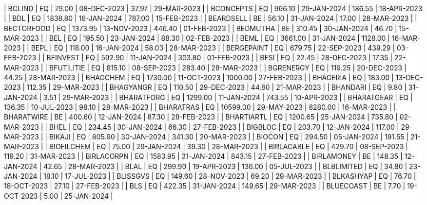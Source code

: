 | BCLIND | EQ | 79.00 | 08-DEC-2023 | 37.97 | 29-MAR-2023 |
| BCONCEPTS | EQ | 966.10 | 29-JAN-2024 | 186.55 | 18-APR-2023 |
| BDL | EQ | 1838.80 | 16-JAN-2024 | 787.00 | 15-FEB-2023 |
| BEARDSELL | BE | 56.10 | 31-JAN-2024 | 17.00 | 28-MAR-2023 |
| BECTORFOOD | EQ | 1373.95 | 13-NOV-2023 | 446.40 | 01-FEB-2023 |
| BEDMUTHA | BE | 310.45 | 30-JAN-2024 | 46.70 | 15-MAR-2023 |
| BEL | EQ | 195.50 | 23-JAN-2024 | 88.30 | 02-FEB-2023 |
| BEML | EQ | 3661.00 | 31-JAN-2024 | 1128.00 | 16-MAR-2023 |
| BEPL | EQ | 118.00 | 16-JAN-2024 | 58.03 | 28-MAR-2023 |
| BERGEPAINT | EQ | 679.75 | 22-SEP-2023 | 439.29 | 03-FEB-2023 |
| BFINVEST | EQ | 592.90 | 11-JAN-2024 | 303.80 | 01-FEB-2023 |
| BFSI | EQ | 22.45 | 28-DEC-2023 | 17.35 | 22-MAR-2023 |
| BFUTILITIE | EQ | 815.10 | 08-SEP-2023 | 283.40 | 28-MAR-2023 |
| BGRENERGY | EQ | 119.25 | 20-DEC-2023 | 44.25 | 28-MAR-2023 |
| BHAGCHEM | EQ | 1730.00 | 11-OCT-2023 | 1000.00 | 27-FEB-2023 |
| BHAGERIA | EQ | 183.00 | 13-DEC-2023 | 112.35 | 29-MAR-2023 |
| BHAGYANGR | EQ | 110.50 | 29-DEC-2023 | 44.60 | 21-MAR-2023 |
| BHANDARI | EQ | 9.80 | 31-JAN-2024 | 3.51 | 29-MAR-2023 |
| BHARATFORG | EQ | 1299.00 | 11-JAN-2024 | 743.55 | 10-APR-2023 |
| BHARATGEAR | EQ | 136.35 | 10-JUL-2023 | 98.10 | 28-MAR-2023 |
| BHARATRAS | EQ | 10599.00 | 29-MAY-2023 | 8280.00 | 16-MAR-2023 |
| BHARATWIRE | BE | 400.60 | 12-JAN-2024 | 87.30 | 28-FEB-2023 |
| BHARTIARTL | EQ | 1200.65 | 25-JAN-2024 | 735.80 | 02-MAR-2023 |
| BHEL | EQ | 234.45 | 30-JAN-2024 | 66.30 | 27-FEB-2023 |
| BIGBLOC | EQ | 203.70 | 12-JAN-2024 | 117.00 | 29-MAR-2023 |
| BIKAJI | EQ | 605.90 | 30-JAN-2024 | 341.30 | 20-MAR-2023 |
| BIOCON | EQ | 294.50 | 05-JAN-2024 | 191.55 | 21-MAR-2023 |
| BIOFILCHEM | EQ | 75.00 | 29-JAN-2024 | 39.30 | 28-MAR-2023 |
| BIRLACABLE | EQ | 429.70 | 08-SEP-2023 | 119.20 | 31-MAR-2023 |
| BIRLACORPN | EQ | 1583.95 | 31-JAN-2024 | 843.15 | 27-FEB-2023 |
| BIRLAMONEY | BE | 148.35 | 12-JAN-2024 | 42.65 | 28-MAR-2023 |
| BLAL | EQ | 299.90 | 19-APR-2023 | 136.00 | 05-JUL-2023 |
| BLBLIMITED | EQ | 34.80 | 23-JAN-2024 | 18.10 | 17-JUL-2023 |
| BLISSGVS | EQ | 149.60 | 28-NOV-2023 | 69.20 | 29-MAR-2023 |
| BLKASHYAP | EQ | 76.70 | 18-OCT-2023 | 27.10 | 27-FEB-2023 |
| BLS | EQ | 422.35 | 31-JAN-2024 | 149.65 | 29-MAR-2023 |
| BLUECOAST | BE | 7.70 | 19-OCT-2023 | 5.00 | 25-JAN-2024 |